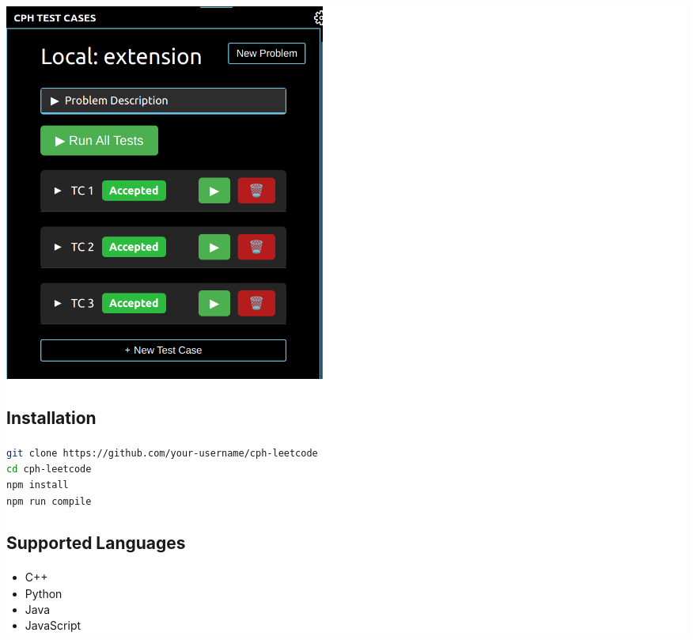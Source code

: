   <img src="./media/image-2.png" alt="CPH-Leetcode-2" width="400">
</p>

## Installation

```bash
git clone https://github.com/your-username/cph-leetcode
cd cph-leetcode
npm install
npm run compile
```
## Supported Languages
- C++
- Python
- Java
- JavaScript
